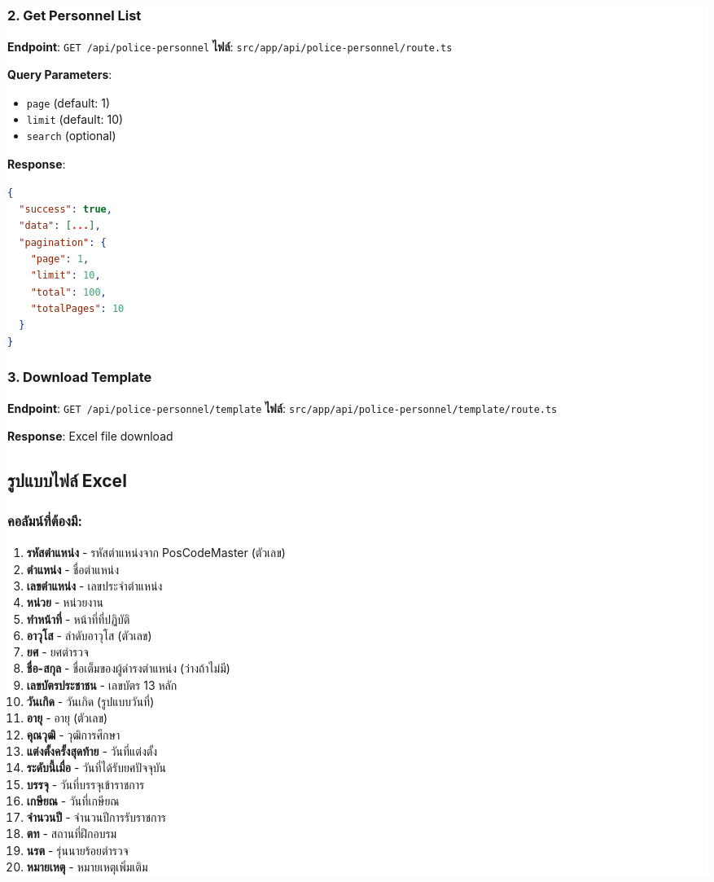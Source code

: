 ### 2. Get Personnel List
**Endpoint**: `GET /api/police-personnel`
**ไฟล์**: `src/app/api/police-personnel/route.ts`

**Query Parameters**:
- `page` (default: 1)
- `limit` (default: 10)
- `search` (optional)

**Response**:
```json
{
  "success": true,
  "data": [...],
  "pagination": {
    "page": 1,
    "limit": 10,
    "total": 100,
    "totalPages": 10
  }
}
```

### 3. Download Template
**Endpoint**: `GET /api/police-personnel/template`
**ไฟล์**: `src/app/api/police-personnel/template/route.ts`

**Response**: Excel file download

## รูปแบบไฟล์ Excel

### คอลัมน์ที่ต้องมี:
1. **รหัสตำแหน่ง** - รหัสตำแหน่งจาก PosCodeMaster (ตัวเลข)
2. **ตำแหน่ง** - ชื่อตำแหน่ง
3. **เลขตำแหน่ง** - เลขประจำตำแหน่ง
4. **หน่วย** - หน่วยงาน
5. **ทำหน้าที่** - หน้าที่ที่ปฏิบัติ
6. **อาวุโส** - ลำดับอาวุโส (ตัวเลข)
7. **ยศ** - ยศตำรวจ
8. **ชื่อ-สกุล** - ชื่อเต็มของผู้ดำรงตำแหน่ง (ว่างถ้าไม่มี)
9. **เลขบัตรประชาชน** - เลขบัตร 13 หลัก
10. **วันเกิด** - วันเกิด (รูปแบบวันที่)
11. **อายุ** - อายุ (ตัวเลข)
12. **คุณวุฒิ** - วุฒิการศึกษา
13. **แต่งตั้งครั้งสุดท้าย** - วันที่แต่งตั้ง
14. **ระดับนี้เมื่อ** - วันที่ได้รับยศปัจจุบัน
15. **บรรจุ** - วันที่บรรจุเข้าราชการ
16. **เกษียณ** - วันที่เกษียณ
17. **จำนวนปี** - จำนวนปีการรับราชการ
18. **ตท** - สถานที่ฝึกอบรม
19. **นรต** - รุ่นนายร้อยตำรวจ
20. **หมายเหตุ** - หมายเหตุเพิ่มเติม
